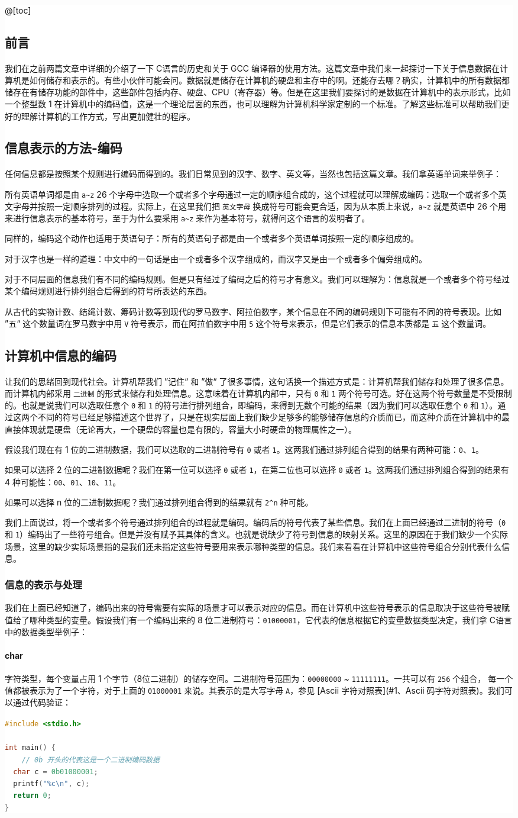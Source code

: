@[toc]

## 前言

  我们在之前两篇文章中详细的介绍了一下 C语言的历史和关于 GCC 编译器的使用方法。这篇文章中我们来一起探讨一下关于信息数据在计算机是如何储存和表示的。有些小伙伴可能会问。数据就是储存在计算机的硬盘和主存中的啊。还能存去哪？确实，计算机中的所有数据都储存在有储存功能的部件中，这些部件包括内存、硬盘、CPU（寄存器）等。但是在这里我们要探讨的是数据在计算机中的表示形式，比如一个整型数 1 在计算机中的编码值，这是一个理论层面的东西，也可以理解为计算机科学家定制的一个标准。了解这些标准可以帮助我们更好的理解计算机的工作方式，写出更加健壮的程序。

## 信息表示的方法-编码

任何信息都是按照某个规则进行编码而得到的。我们日常见到的汉字、数字、英文等，当然也包括这篇文章。我们拿英语单词来举例子：

所有英语单词都是由 `a~z` 26 个字母中选取一个或者多个字母通过一定的顺序组合成的，这个过程就可以理解成编码：选取一个或者多个英文字母并按照一定顺序排列的过程。实际上，在这里我们把 `英文字母` 换成符号可能会更合适，因为从本质上来说，`a~z` 就是英语中 26 个用来进行信息表示的基本符号，至于为什么要采用 `a~z` 来作为基本符号，就得问这个语言的发明者了。

同样的，编码这个动作也适用于英语句子：所有的英语句子都是由一个或者多个英语单词按照一定的顺序组成的。

对于汉字也是一样的道理：中文中的一句话是由一个或者多个汉字组成的，而汉字又是由一个或者多个偏旁组成的。

对于不同层面的信息我们有不同的编码规则。但是只有经过了编码之后的符号才有意义。我们可以理解为：信息就是一个或者多个符号经过某个编码规则进行排列组合后得到的符号所表达的东西。

从古代的实物计数、结绳计数、筹码计数等到现代的罗马数字、阿拉伯数字，某个信息在不同的编码规则下可能有不同的符号表现。比如 ”五“ 这个数量词在罗马数字中用 `V` 符号表示，而在阿拉伯数字中用 `5` 这个符号来表示，但是它们表示的信息本质都是 `五` 这个数量词。

## 计算机中信息的编码

  让我们的思绪回到现代社会。计算机帮我们 ”记住“ 和 ”做“ 了很多事情，这句话换一个描述方式是：计算机帮我们储存和处理了很多信息。而计算机内部采用 `二进制` 的形式来储存和处理信息。这意味着在计算机内部中，只有 `0` 和 `1` 两个符号可选。好在这两个符号数量是不受限制的。也就是说我们可以选取任意个 `0` 和 `1` 的符号进行排列组合，即编码，来得到无数个可能的结果（因为我们可以选取任意个 `0` 和 `1`）。通过这两个不同的符号已经足够描述这个世界了，只是在现实层面上我们缺少足够多的能够储存信息的介质而已，而这种介质在计算机中的最直接体现就是硬盘（无论再大，一个硬盘的容量也是有限的，容量大小时硬盘的物理属性之一）。

假设我们现在有 1 位的二进制数据，我们可以选取的二进制符号有 `0` 或者 `1`。这两我们通过排列组合得到的结果有两种可能：`0`、`1`。

如果可以选择 2 位的二进制数据呢？我们在第一位可以选择 `0` 或者 `1`，在第二位也可以选择 `0` 或者 `1`。这两我们通过排列组合得到的结果有 4 种可能性：`00`、`01`、`10`、`11`。

如果可以选择 n 位的二进制数据呢？我们通过排列组合得到的结果就有 `2^n` 种可能。

我们上面说过，将一个或者多个符号通过排列组合的过程就是编码。编码后的符号代表了某些信息。我们在上面已经通过二进制的符号（`0` 和 `1`）编码出了一些符号组合。但是并没有赋予其具体的含义。也就是说缺少了符号到信息的映射关系。这里的原因在于我们缺少一个实际场景，这里的缺少实际场景指的是我们还未指定这些符号要用来表示哪种类型的信息。我们来看看在计算机中这些符号组合分别代表什么信息。

### 信息的表示与处理

  我们在上面已经知道了，编码出来的符号需要有实际的场景才可以表示对应的信息。而在计算机中这些符号表示的信息取决于这些符号被赋值给了哪种类型的变量。假设我们有一个编码出来的 8 位二进制符号：`01000001`，它代表的信息根据它的变量数据类型决定，我们拿 C语言中的数据类型举例子：

#### char

  字符类型，每个变量占用 1 个字节（8位二进制）的储存空间。二进制符号范围为：`00000000` ~ `11111111`。一共可以有 `256` 个组合， 每一个值都被表示为了一个字符，对于上面的 `01000001` 来说。其表示的是大写字母 `A`，参见 [Ascii 字符对照表](#1、Ascii 码字符对照表)。我们可以通过代码验证：

```c
#include <stdio.h>

int main() {
    // 0b 开头的代表这是一个二进制编码数据
  char c = 0b01000001;
  printf("%c\n", c);
  return 0;
} 
```

